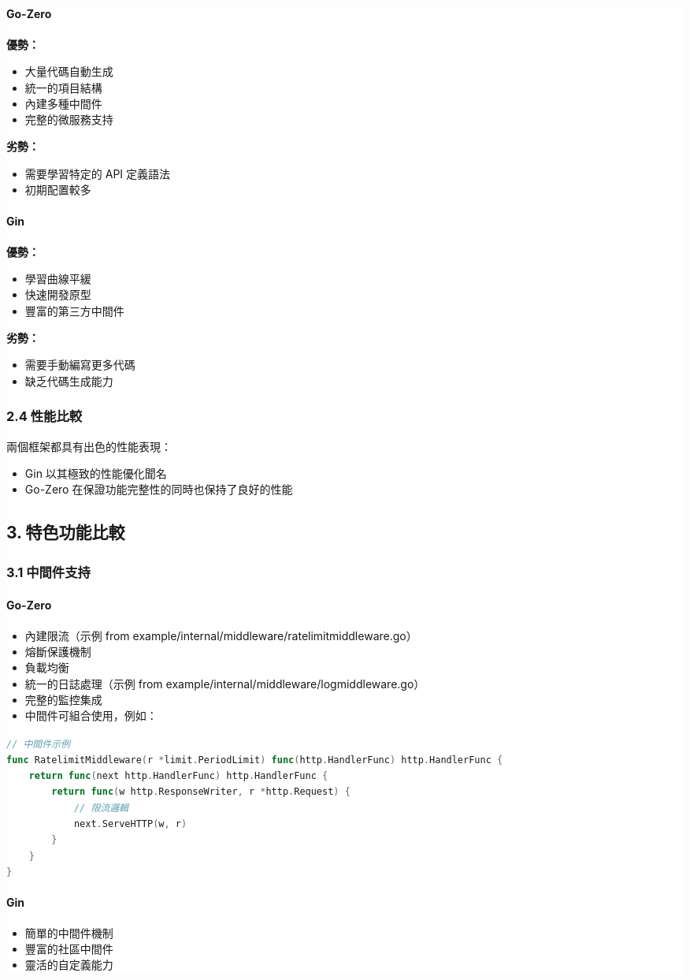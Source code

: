 #### Go-Zero
**優勢：**
- 大量代碼自動生成
- 統一的項目結構
- 內建多種中間件
- 完整的微服務支持

**劣勢：**
- 需要學習特定的 API 定義語法
- 初期配置較多

#### Gin
**優勢：**
- 學習曲線平緩
- 快速開發原型
- 豐富的第三方中間件

**劣勢：**
- 需要手動編寫更多代碼
- 缺乏代碼生成能力

### 2.4 性能比較

兩個框架都具有出色的性能表現：

- Gin 以其極致的性能優化聞名
- Go-Zero 在保證功能完整性的同時也保持了良好的性能

## 3. 特色功能比較

### 3.1 中間件支持

#### Go-Zero
- 內建限流（示例 from example/internal/middleware/ratelimitmiddleware.go）
- 熔斷保護機制
- 負載均衡
- 統一的日誌處理（示例 from example/internal/middleware/logmiddleware.go）
- 完整的監控集成
- 中間件可組合使用，例如：
```go
// 中間件示例
func RatelimitMiddleware(r *limit.PeriodLimit) func(http.HandlerFunc) http.HandlerFunc {
    return func(next http.HandlerFunc) http.HandlerFunc {
        return func(w http.ResponseWriter, r *http.Request) {
            // 限流邏輯
            next.ServeHTTP(w, r)
        }
    }
}
```

#### Gin
- 簡單的中間件機制
- 豐富的社區中間件
- 靈活的自定義能力
